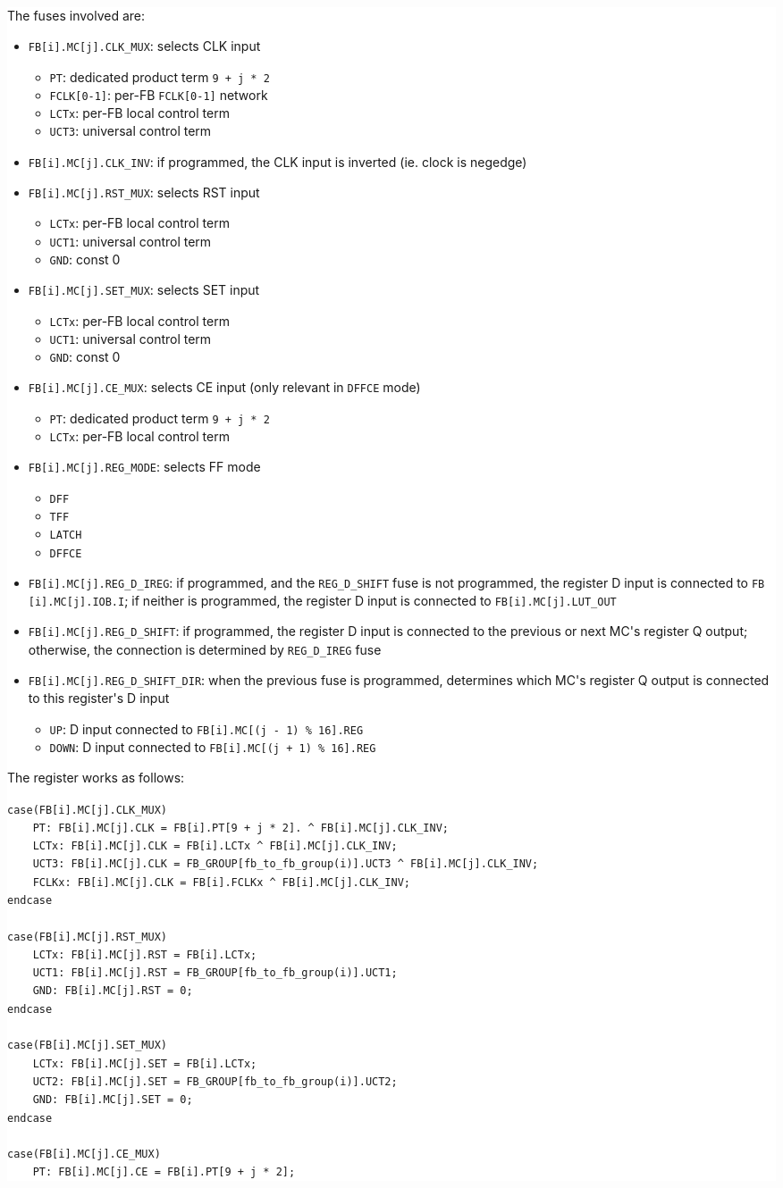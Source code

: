 The fuses involved are:

- `FB[i].MC[j].CLK_MUX`: selects CLK input

  - `PT`: dedicated product term `9 + j * 2`
  - `FCLK[0-1]`: per-FB `FCLK[0-1]` network
  - `LCTx`: per-FB local control term
  - `UCT3`: universal control term

- `FB[i].MC[j].CLK_INV`: if programmed, the CLK input is inverted (ie. clock is negedge)

- `FB[i].MC[j].RST_MUX`: selects RST input

  - `LCTx`: per-FB local control term
  - `UCT1`: universal control term
  - `GND`: const 0

- `FB[i].MC[j].SET_MUX`: selects SET input


  - `LCTx`: per-FB local control term
  - `UCT1`: universal control term
  - `GND`: const 0

- `FB[i].MC[j].CE_MUX`: selects CE input (only relevant in `DFFCE` mode)

  - `PT`: dedicated product term `9 + j * 2`
  - `LCTx`: per-FB local control term

- `FB[i].MC[j].REG_MODE`: selects FF mode

  - `DFF`
  - `TFF`
  - `LATCH`
  - `DFFCE`

- `FB[i].MC[j].REG_D_IREG`: if programmed, and the `REG_D_SHIFT` fuse is not programmed, the register D input is connected to `FB[i].MC[j].IOB.I`; if neither is programmed, the register D input is connected to `FB[i].MC[j].LUT_OUT`
- `FB[i].MC[j].REG_D_SHIFT`: if programmed, the register D input is connected to the previous or next MC's register Q output; otherwise, the connection is determined by `REG_D_IREG` fuse
- `FB[i].MC[j].REG_D_SHIFT_DIR`: when the previous fuse is programmed, determines which MC's register Q output is connected to this register's D input

  - `UP`: D input connected to `FB[i].MC[(j - 1) % 16].REG`
  - `DOWN`: D input connected to `FB[i].MC[(j + 1) % 16].REG`

The register works as follows:

```
case(FB[i].MC[j].CLK_MUX)
    PT: FB[i].MC[j].CLK = FB[i].PT[9 + j * 2]. ^ FB[i].MC[j].CLK_INV;
    LCTx: FB[i].MC[j].CLK = FB[i].LCTx ^ FB[i].MC[j].CLK_INV;
    UCT3: FB[i].MC[j].CLK = FB_GROUP[fb_to_fb_group(i)].UCT3 ^ FB[i].MC[j].CLK_INV;
    FCLKx: FB[i].MC[j].CLK = FB[i].FCLKx ^ FB[i].MC[j].CLK_INV;
endcase

case(FB[i].MC[j].RST_MUX)
    LCTx: FB[i].MC[j].RST = FB[i].LCTx;
    UCT1: FB[i].MC[j].RST = FB_GROUP[fb_to_fb_group(i)].UCT1;
    GND: FB[i].MC[j].RST = 0;
endcase

case(FB[i].MC[j].SET_MUX)
    LCTx: FB[i].MC[j].SET = FB[i].LCTx;
    UCT2: FB[i].MC[j].SET = FB_GROUP[fb_to_fb_group(i)].UCT2;
    GND: FB[i].MC[j].SET = 0;
endcase

case(FB[i].MC[j].CE_MUX)
    PT: FB[i].MC[j].CE = FB[i].PT[9 + j * 2];
```